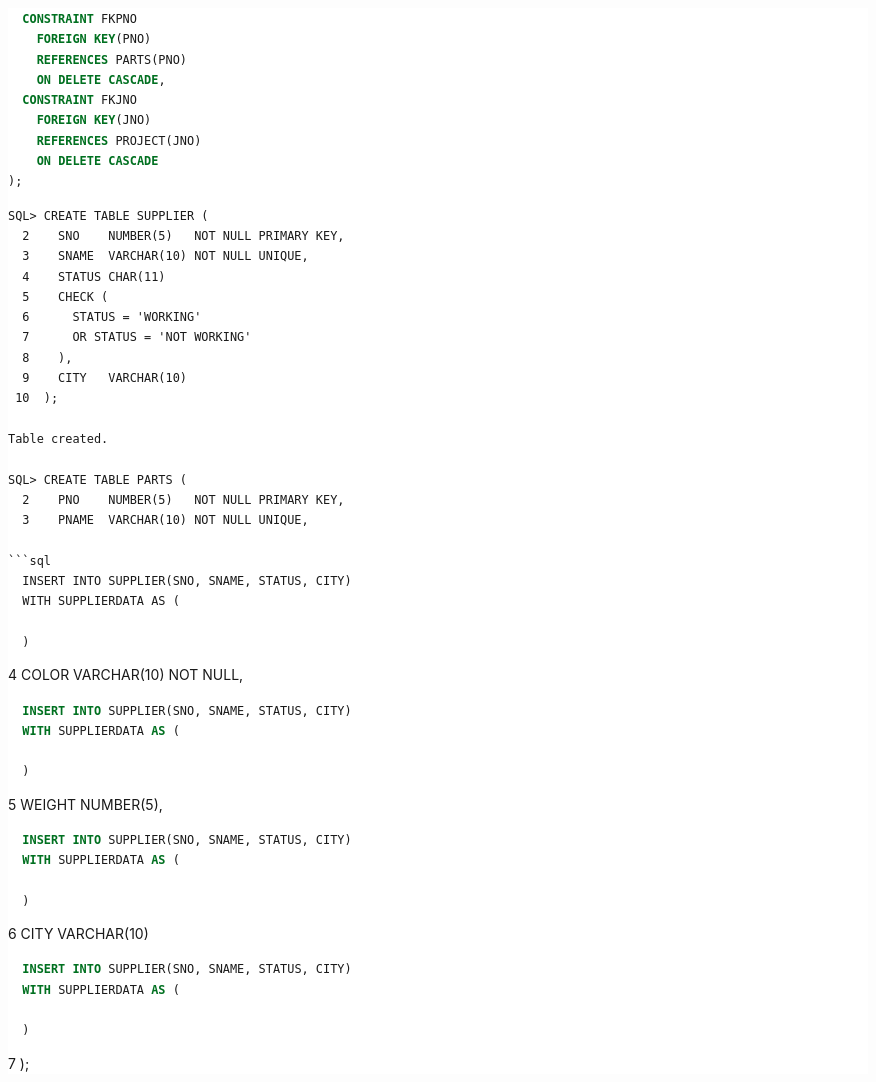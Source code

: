 ```sql
  CONSTRAINT FKPNO
    FOREIGN KEY(PNO)
    REFERENCES PARTS(PNO)
    ON DELETE CASCADE,
  CONSTRAINT FKJNO
    FOREIGN KEY(JNO)
    REFERENCES PROJECT(JNO)
    ON DELETE CASCADE
);
```

```
SQL> CREATE TABLE SUPPLIER (
  2    SNO    NUMBER(5)   NOT NULL PRIMARY KEY,
  3    SNAME  VARCHAR(10) NOT NULL UNIQUE,
  4    STATUS CHAR(11)
  5    CHECK (
  6      STATUS = 'WORKING'
  7      OR STATUS = 'NOT WORKING'
  8    ),
  9    CITY   VARCHAR(10)
 10  );

Table created.

SQL> CREATE TABLE PARTS (
  2    PNO    NUMBER(5)   NOT NULL PRIMARY KEY,
  3    PNAME  VARCHAR(10) NOT NULL UNIQUE,
  
```sql
  INSERT INTO SUPPLIER(SNO, SNAME, STATUS, CITY)
  WITH SUPPLIERDATA AS (
    
  )
  ```
  4    COLOR  VARCHAR(10) NOT NULL,
  
```sql
  INSERT INTO SUPPLIER(SNO, SNAME, STATUS, CITY)
  WITH SUPPLIERDATA AS (
    
  )
  ```
  5    WEIGHT NUMBER(5),
  
```sql
  INSERT INTO SUPPLIER(SNO, SNAME, STATUS, CITY)
  WITH SUPPLIERDATA AS (
    
  )
  ```
  6    CITY   VARCHAR(10)
  
```sql
  INSERT INTO SUPPLIER(SNO, SNAME, STATUS, CITY)
  WITH SUPPLIERDATA AS (
    
  )
  ```
  7  );
  
